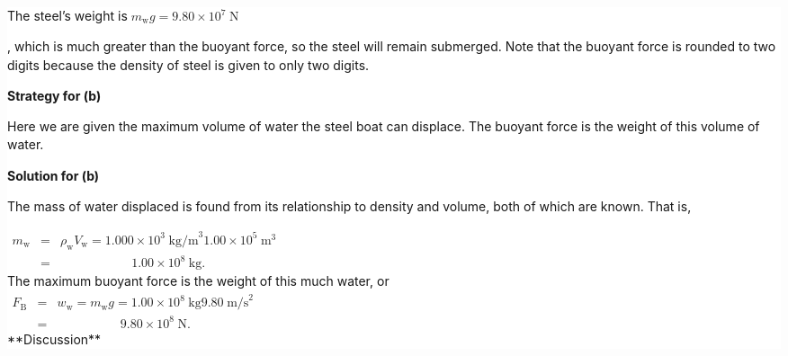 </div>
The steel’s weight is <math xmlns="http://www.w3.org/1998/Math/MathML"><semantics><mrow><mrow><mrow><msub><mi>m</mi><mrow><mtext>w</mtext></mrow></msub><mrow><mi>g</mi><mo stretchy="false">=</mo><mn>9</mn></mrow><mtext>.</mtext><mrow><mtext>80</mtext><mo stretchy="false">×</mo><msup><mtext>10</mtext><mrow><mn>7</mn></mrow></msup></mrow><mspace width="0.25em" /><mtext>N</mtext></mrow></mrow><mrow /></mrow><annotation encoding="StarMath 5.0"> size 12{m rSub { size 8{w} } g=9 "." "80" times "10" rSup { size 8{7} } `N} {}</annotation></semantics></math>

, which is much greater than the buoyant force, so the steel will remain submerged. Note that the buoyant force is rounded to two digits because the density of steel is given to only two digits.

**Strategy for (b)**

Here we are given the maximum volume of water the steel boat can displace. The buoyant force is the weight of this volume of water.

**Solution for (b)**

The mass of water displaced is found from its relationship to density and volume, both of which are known. That is,

<div data-type="equation" class="equation" id="eip-902">
<math xmlns="http://www.w3.org/1998/Math/MathML"> <semantics> <mrow> <mrow> <mtable columnalign="left"> <mtr><mtd> <msub> <mi>m</mi> <mrow> <mn>w</mn> </mrow> </msub></mtd> <mtd> <mo stretchy="false">=</mo></mtd> <mtd> <mrow> <mrow> <mrow> <mrow> <msub> <mi>ρ</mi> <mrow> <mn>w</mn> </mrow> </msub> </mrow> <mrow> <msub> <mi>V</mi> <mrow> <mn>w</mn> </mrow> </msub> <mo stretchy="false">=</mo> <mfenced open="(" close=")"> <mrow> <mrow> <mtext>1.000</mtext> <mo stretchy="false">×</mo> <msup> <mtext>10</mtext> <mrow> <mn>3</mn> </mrow> </msup> </mrow> <mspace width="0.25em" /> <msup> <mtext>kg/m</mtext> <mrow> <mn>3</mn> </mrow> </msup> </mrow> </mfenced> </mrow> <mfenced open="(" close=")"> <mrow> <mrow> <mtext>1.00</mtext> <mo stretchy="false">×</mo> <msup> <mtext>10</mtext> <mrow> <mn>5</mn> </mrow> </msup> </mrow> <mspace width="0.25em" /> <msup> <mn>m</mn> <mrow> <mn>3</mn> </mrow> </msup> </mrow> </mfenced> </mrow> </mrow> </mrow></mtd> </mtr> <mtr><mtd /> <mtd><mo stretchy="false">=</mo></mtd> <mtd> <mrow> <mrow> <mtext>1.00</mtext> <mo stretchy="false">×</mo> <msup> <mtext>10</mtext> <mrow> <mn>8</mn> </mrow> </msup> </mrow> <mspace width="0.25em" /> <mtext>kg.</mtext> </mrow></mtd> </mtr> </mtable> </mrow> </mrow> <annotation encoding="StarMath 5.0">alignc { stack { size 12{m rSub { size 8{w} } =ρ rSub { size 8{w} } V rSub { size 8{w} } = left (1 "." "000" times "10" rSup { size 8{3} } `"kg/m" rSup { size 8{3} } right ) left (1 "." "00" times "10" rSup { size 8{5} } `m rSup { size 8{3} } right )} {} # =1 "." "00" times "10" rSup { size 8{8} } `"kg" "." {} } } {}</annotation> </semantics> </math>
</div>
The maximum buoyant force is the weight of this much water, or

<div data-type="equation" class="equation" id="eip-606">
<math xmlns="http://www.w3.org/1998/Math/MathML"> <semantics> <mrow> <mrow> <mtable columnalign="left"> <mtr><mtd> <msub> <mi>F</mi> <mrow> <mn>B</mn> </mrow> </msub></mtd> <mtd> <mo stretchy="false">=</mo></mtd> <mtd> <mrow> <mrow> <mrow> <mrow> <mrow> <msub> <mi>w</mi> <mrow> <mn>w</mn> </mrow> </msub> </mrow> <mo stretchy="false">=</mo> <msub> <mi>m</mi> <mrow> <mn>w</mn> </mrow> </msub> </mrow> <mrow> <mi>g</mi> <mo stretchy="false">=</mo> <mfenced open="(" close=")"> <mrow> <mrow> <mtext>1.00</mtext> <mo stretchy="false">×</mo> <msup> <mtext>10</mtext> <mrow> <mn>8</mn> </mrow> </msup> </mrow> <mspace width="0.25em" /> <mtext>kg</mtext> </mrow> </mfenced> </mrow> <mfenced open="(" close=")"> <mrow> <mtext>9.80</mtext> <mspace width="0.25em" /> <msup> <mtext>m/s</mtext> <mrow> <mn>2</mn> </mrow> </msup> </mrow> </mfenced> </mrow> </mrow> </mrow></mtd> </mtr> <mtr><mtd /> <mtd><mo stretchy="false">=</mo></mtd> <mtd> <mrow> <mrow> <mtext>9.80</mtext> <mo stretchy="false">×</mo> <msup> <mtext>10</mtext> <mrow> <mn>8</mn> </mrow> </msup> </mrow> <mspace width="0.25em" /> <mtext>N.</mtext> </mrow></mtd> </mtr> </mtable> </mrow> </mrow> </semantics> </math>
</div>
**Discussion**
